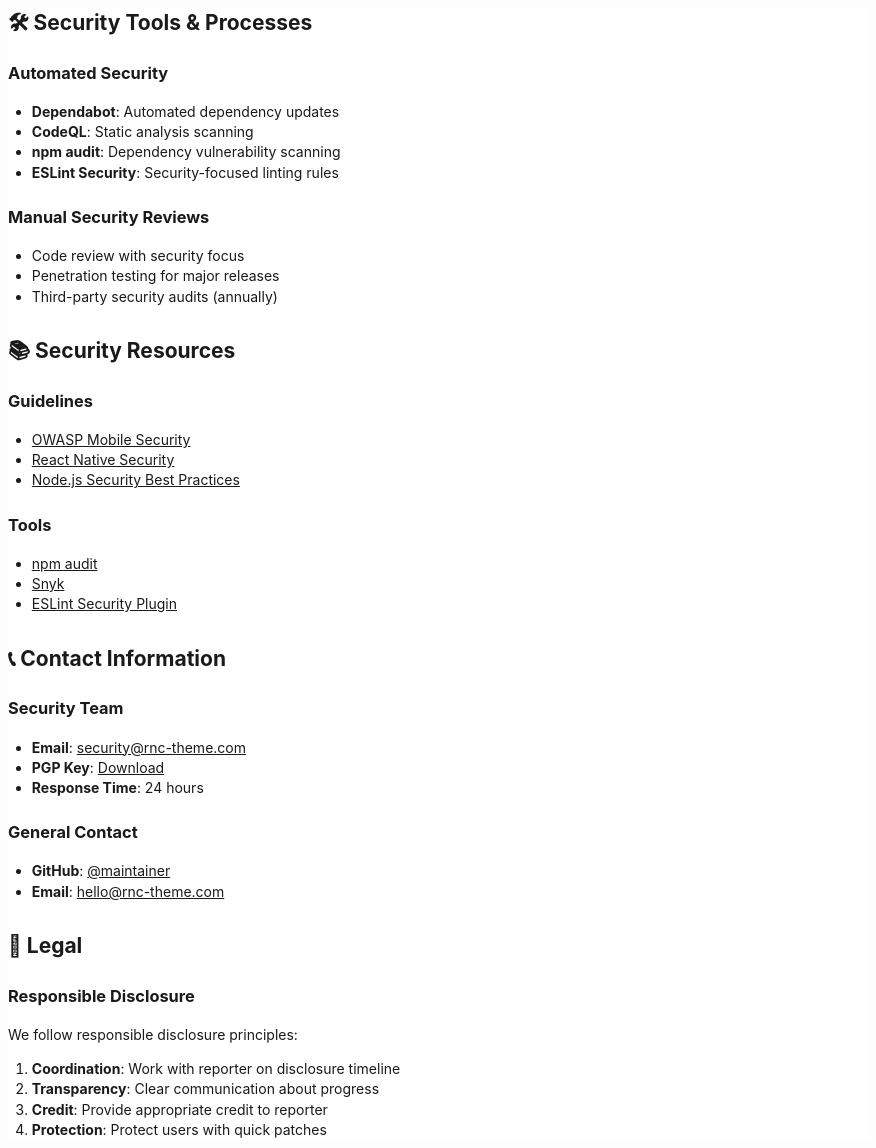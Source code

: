 ## 🛠️ Security Tools & Processes

### Automated Security

- **Dependabot**: Automated dependency updates
- **CodeQL**: Static analysis scanning
- **npm audit**: Dependency vulnerability scanning
- **ESLint Security**: Security-focused linting rules

### Manual Security Reviews

- Code review with security focus
- Penetration testing for major releases
- Third-party security audits (annually)

## 📚 Security Resources

### Guidelines
- [OWASP Mobile Security](https://owasp.org/www-project-mobile-security-testing-guide/)
- [React Native Security](https://reactnative.dev/docs/security)
- [Node.js Security Best Practices](https://nodejs.org/en/docs/guides/security/)

### Tools
- [npm audit](https://docs.npmjs.com/cli/v8/commands/npm-audit)
- [Snyk](https://snyk.io/)
- [ESLint Security Plugin](https://github.com/nodesecurity/eslint-plugin-security)

## 📞 Contact Information

### Security Team
- **Email**: security@rnc-theme.com
- **PGP Key**: [Download](link-to-pgp-key)
- **Response Time**: 24 hours

### General Contact
- **GitHub**: [@maintainer](https://github.com/maintainer)
- **Email**: hello@rnc-theme.com

## 📄 Legal

### Responsible Disclosure

We follow responsible disclosure principles:

1. **Coordination**: Work with reporter on disclosure timeline
2. **Transparency**: Clear communication about progress
3. **Credit**: Provide appropriate credit to reporter
4. **Protection**: Protect users with quick patches
